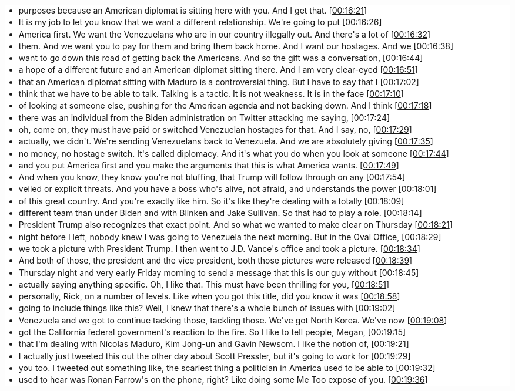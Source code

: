 *  purposes because an American diplomat is sitting here with you. And I get that. [[00:16:21](https://www.youtube.com/watch?v=eUc1v9sP5DU&t=981.84s)]
*  It is my job to let you know that we want a different relationship. We're going to put [[00:16:26](https://www.youtube.com/watch?v=eUc1v9sP5DU&t=986.72s)]
*  America first. We want the Venezuelans who are in our country illegally out. And there's a lot of [[00:16:32](https://www.youtube.com/watch?v=eUc1v9sP5DU&t=992.4000000000001s)]
*  them. And we want you to pay for them and bring them back home. And I want our hostages. And we [[00:16:38](https://www.youtube.com/watch?v=eUc1v9sP5DU&t=998.72s)]
*  want to go down this road of getting back the Americans. And so the gift was a conversation, [[00:16:44](https://www.youtube.com/watch?v=eUc1v9sP5DU&t=1004.88s)]
*  a hope of a different future and an American diplomat sitting there. And I am very clear-eyed [[00:16:51](https://www.youtube.com/watch?v=eUc1v9sP5DU&t=1011.44s)]
*  that an American diplomat sitting with Maduro is a controversial thing. But I have to say that I [[00:17:02](https://www.youtube.com/watch?v=eUc1v9sP5DU&t=1022.32s)]
*  think that we have to be able to talk. Talking is a tactic. It is not weakness. It is in the face [[00:17:10](https://www.youtube.com/watch?v=eUc1v9sP5DU&t=1030.0s)]
*  of looking at someone else, pushing for the American agenda and not backing down. And I think [[00:17:18](https://www.youtube.com/watch?v=eUc1v9sP5DU&t=1038.48s)]
*  there was an individual from the Biden administration on Twitter attacking me saying, [[00:17:24](https://www.youtube.com/watch?v=eUc1v9sP5DU&t=1044.56s)]
*  oh, come on, they must have paid or switched Venezuelan hostages for that. And I say, no, [[00:17:29](https://www.youtube.com/watch?v=eUc1v9sP5DU&t=1049.2s)]
*  actually, we didn't. We're sending Venezuelans back to Venezuela. And we are absolutely giving [[00:17:35](https://www.youtube.com/watch?v=eUc1v9sP5DU&t=1055.84s)]
*  no money, no hostage switch. It's called diplomacy. And it's what you do when you look at someone [[00:17:44](https://www.youtube.com/watch?v=eUc1v9sP5DU&t=1064.24s)]
*  and you put America first and you make the arguments that this is what America wants. [[00:17:49](https://www.youtube.com/watch?v=eUc1v9sP5DU&t=1069.84s)]
*  And when you know, they know you're not bluffing, that Trump will follow through on any [[00:17:54](https://www.youtube.com/watch?v=eUc1v9sP5DU&t=1074.72s)]
*  veiled or explicit threats. And you have a boss who's alive, not afraid, and understands the power [[00:18:01](https://www.youtube.com/watch?v=eUc1v9sP5DU&t=1081.6s)]
*  of this great country. And you're exactly like him. So it's like they're dealing with a totally [[00:18:09](https://www.youtube.com/watch?v=eUc1v9sP5DU&t=1089.04s)]
*  different team than under Biden and with Blinken and Jake Sullivan. So that had to play a role. [[00:18:14](https://www.youtube.com/watch?v=eUc1v9sP5DU&t=1094.1599999999999s)]
*  President Trump also recognizes that exact point. And so what we wanted to make clear on Thursday [[00:18:21](https://www.youtube.com/watch?v=eUc1v9sP5DU&t=1101.12s)]
*  night before I left, nobody knew I was going to Venezuela the next morning. But in the Oval Office, [[00:18:29](https://www.youtube.com/watch?v=eUc1v9sP5DU&t=1109.44s)]
*  we took a picture with President Trump. I then went to J.D. Vance's office and took a picture. [[00:18:34](https://www.youtube.com/watch?v=eUc1v9sP5DU&t=1114.32s)]
*  And both of those, the president and the vice president, both those pictures were released [[00:18:39](https://www.youtube.com/watch?v=eUc1v9sP5DU&t=1119.04s)]
*  Thursday night and very early Friday morning to send a message that this is our guy without [[00:18:45](https://www.youtube.com/watch?v=eUc1v9sP5DU&t=1125.52s)]
*  actually saying anything specific. Oh, I like that. This must have been thrilling for you, [[00:18:51](https://www.youtube.com/watch?v=eUc1v9sP5DU&t=1131.6s)]
*  personally, Rick, on a number of levels. Like when you got this title, did you know it was [[00:18:58](https://www.youtube.com/watch?v=eUc1v9sP5DU&t=1138.1599999999999s)]
*  going to include things like this? Well, I knew that there's a whole bunch of issues with [[00:19:02](https://www.youtube.com/watch?v=eUc1v9sP5DU&t=1142.32s)]
*  Venezuela and we got to continue tacking those, tackling those. We've got North Korea. We've now [[00:19:08](https://www.youtube.com/watch?v=eUc1v9sP5DU&t=1148.08s)]
*  got the California federal government's reaction to the fire. So I like to tell people, Megan, [[00:19:15](https://www.youtube.com/watch?v=eUc1v9sP5DU&t=1155.36s)]
*  that I'm dealing with Nicolas Maduro, Kim Jong-un and Gavin Newsom. I like the notion of, [[00:19:21](https://www.youtube.com/watch?v=eUc1v9sP5DU&t=1161.28s)]
*  I actually just tweeted this out the other day about Scott Pressler, but it's going to work for [[00:19:29](https://www.youtube.com/watch?v=eUc1v9sP5DU&t=1169.2s)]
*  you too. I tweeted out something like, the scariest thing a politician in America used to be able to [[00:19:32](https://www.youtube.com/watch?v=eUc1v9sP5DU&t=1172.32s)]
*  used to hear was Ronan Farrow's on the phone, right? Like doing some Me Too expose of you. [[00:19:36](https://www.youtube.com/watch?v=eUc1v9sP5DU&t=1176.8s)]